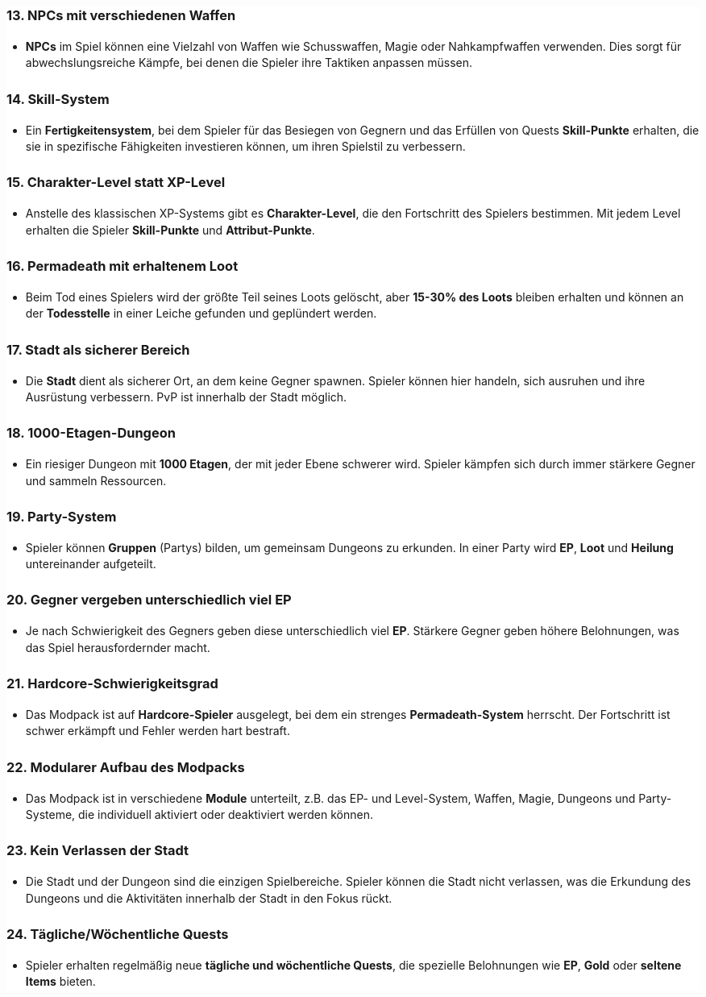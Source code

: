 ### 13. **NPCs mit verschiedenen Waffen**
   - **NPCs** im Spiel können eine Vielzahl von Waffen wie Schusswaffen, Magie oder Nahkampfwaffen verwenden. Dies sorgt für abwechslungsreiche Kämpfe, bei denen die Spieler ihre Taktiken anpassen müssen.

### 14. **Skill-System**
   - Ein **Fertigkeitensystem**, bei dem Spieler für das Besiegen von Gegnern und das Erfüllen von Quests **Skill-Punkte** erhalten, die sie in spezifische Fähigkeiten investieren können, um ihren Spielstil zu verbessern.

### 15. **Charakter-Level statt XP-Level**
   - Anstelle des klassischen XP-Systems gibt es **Charakter-Level**, die den Fortschritt des Spielers bestimmen. Mit jedem Level erhalten die Spieler **Skill-Punkte** und **Attribut-Punkte**.

### 16. **Permadeath mit erhaltenem Loot**
   - Beim Tod eines Spielers wird der größte Teil seines Loots gelöscht, aber **15-30% des Loots** bleiben erhalten und können an der **Todesstelle** in einer Leiche gefunden und geplündert werden.

### 17. **Stadt als sicherer Bereich**
   - Die **Stadt** dient als sicherer Ort, an dem keine Gegner spawnen. Spieler können hier handeln, sich ausruhen und ihre Ausrüstung verbessern. PvP ist innerhalb der Stadt möglich.

### 18. **1000-Etagen-Dungeon**
   - Ein riesiger Dungeon mit **1000 Etagen**, der mit jeder Ebene schwerer wird. Spieler kämpfen sich durch immer stärkere Gegner und sammeln Ressourcen.

### 19. **Party-System**
   - Spieler können **Gruppen** (Partys) bilden, um gemeinsam Dungeons zu erkunden. In einer Party wird **EP**, **Loot** und **Heilung** untereinander aufgeteilt.

### 20. **Gegner vergeben unterschiedlich viel EP**
   - Je nach Schwierigkeit des Gegners geben diese unterschiedlich viel **EP**. Stärkere Gegner geben höhere Belohnungen, was das Spiel herausfordernder macht.

### 21. **Hardcore-Schwierigkeitsgrad**
   - Das Modpack ist auf **Hardcore-Spieler** ausgelegt, bei dem ein strenges **Permadeath-System** herrscht. Der Fortschritt ist schwer erkämpft und Fehler werden hart bestraft.

### 22. **Modularer Aufbau des Modpacks**
   - Das Modpack ist in verschiedene **Module** unterteilt, z.B. das EP- und Level-System, Waffen, Magie, Dungeons und Party-Systeme, die individuell aktiviert oder deaktiviert werden können.

### 23. **Kein Verlassen der Stadt**
   - Die Stadt und der Dungeon sind die einzigen Spielbereiche. Spieler können die Stadt nicht verlassen, was die Erkundung des Dungeons und die Aktivitäten innerhalb der Stadt in den Fokus rückt.

### 24. **Tägliche/Wöchentliche Quests**
   - Spieler erhalten regelmäßig neue **tägliche und wöchentliche Quests**, die spezielle Belohnungen wie **EP**, **Gold** oder **seltene Items** bieten.
